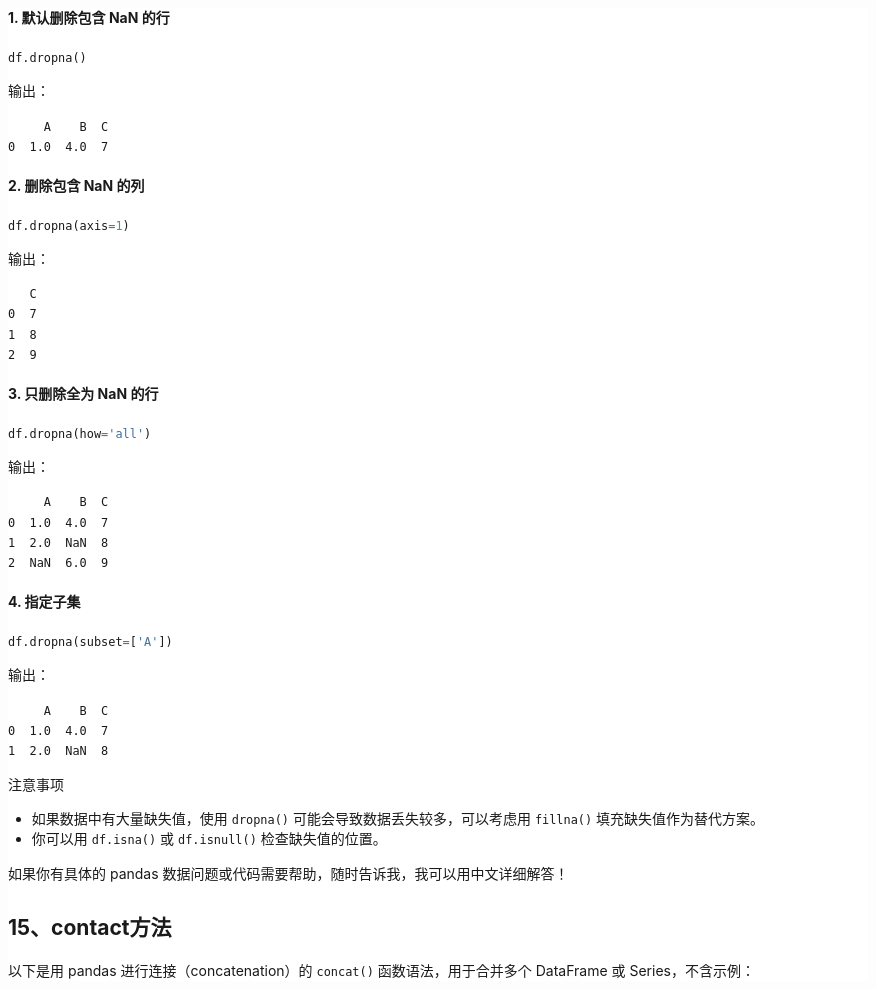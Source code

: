 #### 1. 默认删除包含 NaN 的行
```python
df.dropna()
```
输出：
```
     A    B  C
0  1.0  4.0  7
```

#### 2. 删除包含 NaN 的列
```python
df.dropna(axis=1)
```
输出：
```
   C
0  7
1  8
2  9
```

#### 3. 只删除全为 NaN 的行
```python
df.dropna(how='all')
```
输出：
```
     A    B  C
0  1.0  4.0  7
1  2.0  NaN  8
2  NaN  6.0  9
```

#### 4. 指定子集
```python
df.dropna(subset=['A'])
```
输出：
```
     A    B  C
0  1.0  4.0  7
1  2.0  NaN  8
```

注意事项

- 如果数据中有大量缺失值，使用 `dropna()` 可能会导致数据丢失较多，可以考虑用 `fillna()` 填充缺失值作为替代方案。
- 你可以用 `df.isna()` 或 `df.isnull()` 检查缺失值的位置。

如果你有具体的 pandas 数据问题或代码需要帮助，随时告诉我，我可以用中文详细解答！

## 15、contact方法

以下是用 pandas 进行连接（concatenation）的 `concat()` 函数语法，用于合并多个 DataFrame 或 Series，不含示例：
